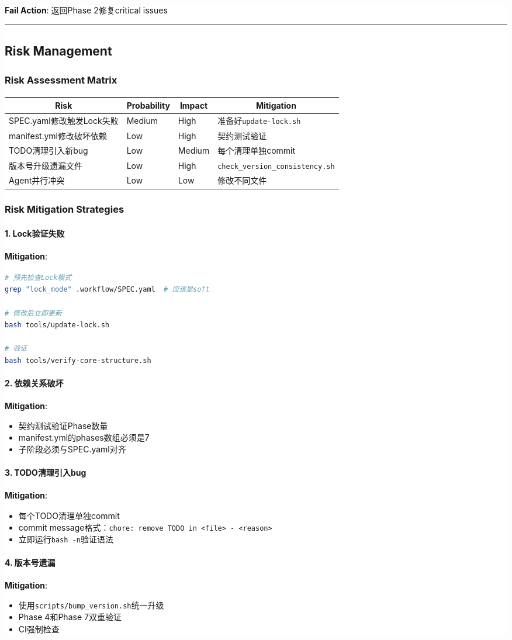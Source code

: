 **Fail Action**: 返回Phase 2修复critical issues

---

## Risk Management

### Risk Assessment Matrix

| Risk | Probability | Impact | Mitigation |
|------|-------------|--------|------------|
| SPEC.yaml修改触发Lock失败 | Medium | High | 准备好`update-lock.sh` |
| manifest.yml修改破坏依赖 | Low | High | 契约测试验证 |
| TODO清理引入新bug | Low | Medium | 每个清理单独commit |
| 版本号升级遗漏文件 | Low | High | `check_version_consistency.sh` |
| Agent并行冲突 | Low | Low | 修改不同文件 |

### Risk Mitigation Strategies

#### 1. Lock验证失败
**Mitigation**:
```bash
# 预先检查Lock模式
grep "lock_mode" .workflow/SPEC.yaml  # 应该是soft

# 修改后立即更新
bash tools/update-lock.sh

# 验证
bash tools/verify-core-structure.sh
```

#### 2. 依赖关系破坏
**Mitigation**:
- 契约测试验证Phase数量
- manifest.yml的phases数组必须是7
- 子阶段必须与SPEC.yaml对齐

#### 3. TODO清理引入bug
**Mitigation**:
- 每个TODO清理单独commit
- commit message格式：`chore: remove TODO in <file> - <reason>`
- 立即运行`bash -n`验证语法

#### 4. 版本号遗漏
**Mitigation**:
- 使用`scripts/bump_version.sh`统一升级
- Phase 4和Phase 7双重验证
- CI强制检查
